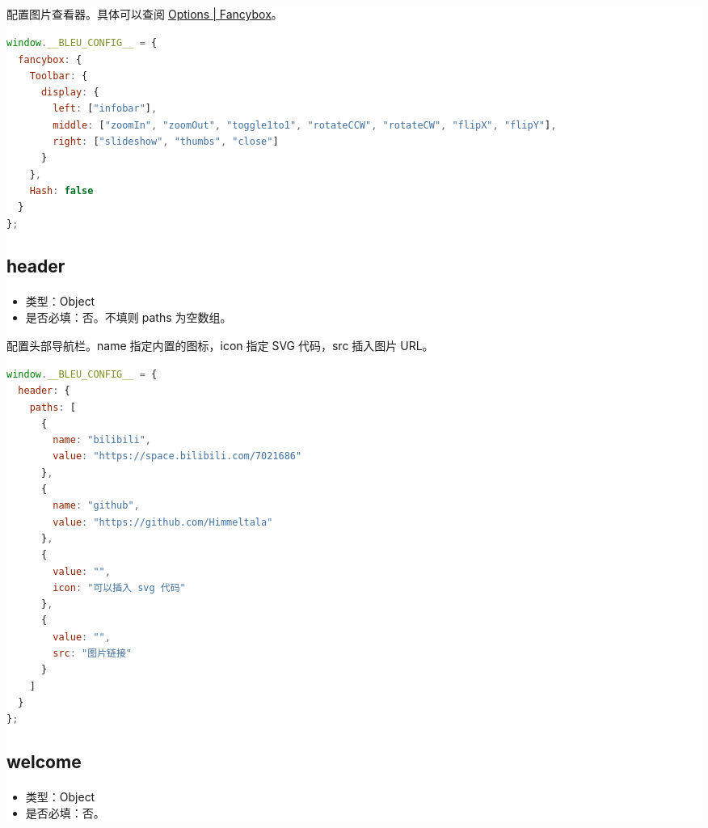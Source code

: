 配置图片查看器。具体可以查阅 [Options | Fancybox](https://fancyapps.com/fancybox/api/options/)。

```js
window.__BLEU_CONFIG__ = {
  fancybox: {
    Toolbar: {
      display: {
        left: ["infobar"],
        middle: ["zoomIn", "zoomOut", "toggle1to1", "rotateCCW", "rotateCW", "flipX", "flipY"],
        right: ["slideshow", "thumbs", "close"]
      }
    },
    Hash: false
  }
};
```

## header

- 类型：Object
- 是否必填：否。不填则 paths 为空数组。

配置头部导航栏。name 指定内置的图标，icon 指定 SVG 代码，src 插入图片 URL。

```js
window.__BLEU_CONFIG__ = {
  header: {
    paths: [
      {
        name: "bilibili",
        value: "https://space.bilibili.com/7021686"
      },
      {
        name: "github",
        value: "https://github.com/Himmeltala"
      },
      {
        value: "",
        icon: "可以插入 svg 代码"
      },
      {
        value: "",
        src: "图片链接"
      }
    ]
  }
};
```

## welcome

- 类型：Object
- 是否必填：否。
